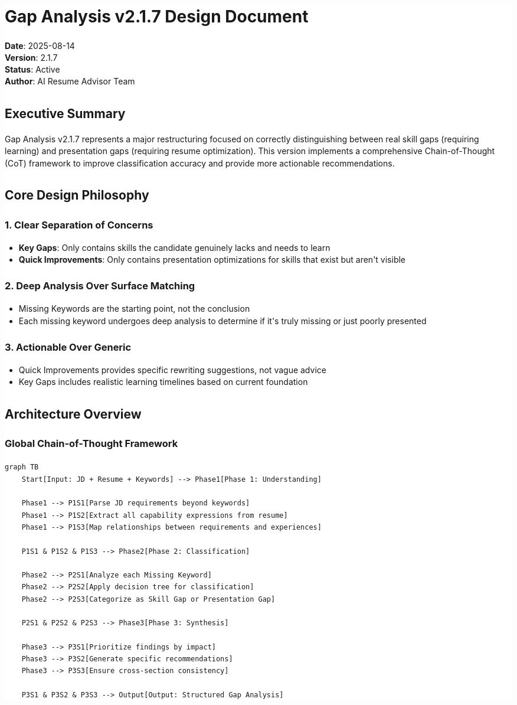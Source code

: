 # Gap Analysis v2.1.7 Design Document

**Date**: 2025-08-14  
**Version**: 2.1.7  
**Status**: Active  
**Author**: AI Resume Advisor Team

## Executive Summary

Gap Analysis v2.1.7 represents a major restructuring focused on correctly distinguishing between real skill gaps (requiring learning) and presentation gaps (requiring resume optimization). This version implements a comprehensive Chain-of-Thought (CoT) framework to improve classification accuracy and provide more actionable recommendations.

## Core Design Philosophy

### 1. Clear Separation of Concerns
- **Key Gaps**: Only contains skills the candidate genuinely lacks and needs to learn
- **Quick Improvements**: Only contains presentation optimizations for skills that exist but aren't visible

### 2. Deep Analysis Over Surface Matching
- Missing Keywords are the starting point, not the conclusion
- Each missing keyword undergoes deep analysis to determine if it's truly missing or just poorly presented

### 3. Actionable Over Generic
- Quick Improvements provides specific rewriting suggestions, not vague advice
- Key Gaps includes realistic learning timelines based on current foundation

## Architecture Overview

### Global Chain-of-Thought Framework

```mermaid
graph TB
    Start[Input: JD + Resume + Keywords] --> Phase1[Phase 1: Understanding]
    
    Phase1 --> P1S1[Parse JD requirements beyond keywords]
    Phase1 --> P1S2[Extract all capability expressions from resume]
    Phase1 --> P1S3[Map relationships between requirements and experiences]
    
    P1S1 & P1S2 & P1S3 --> Phase2[Phase 2: Classification]
    
    Phase2 --> P2S1[Analyze each Missing Keyword]
    Phase2 --> P2S2[Apply decision tree for classification]
    Phase2 --> P2S3[Categorize as Skill Gap or Presentation Gap]
    
    P2S1 & P2S2 & P2S3 --> Phase3[Phase 3: Synthesis]
    
    Phase3 --> P3S1[Prioritize findings by impact]
    Phase3 --> P3S2[Generate specific recommendations]
    Phase3 --> P3S3[Ensure cross-section consistency]
    
    P3S1 & P3S2 & P3S3 --> Output[Output: Structured Gap Analysis]
```
